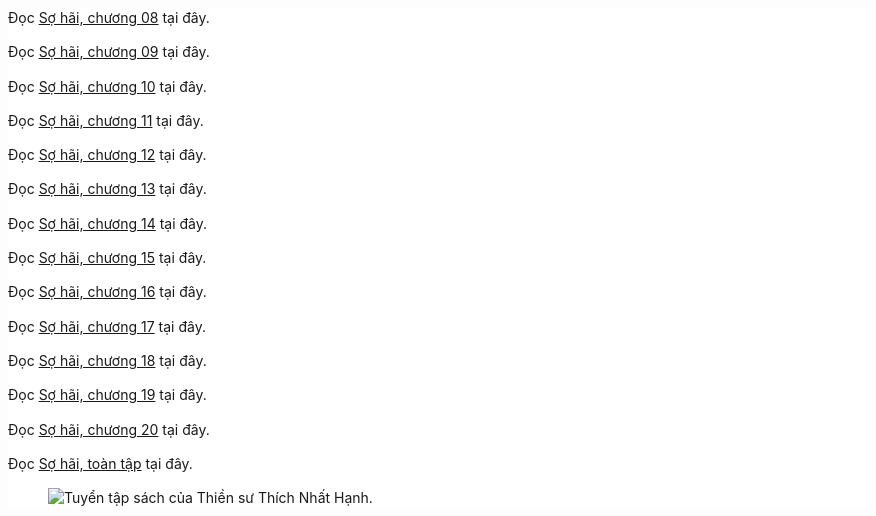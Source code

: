Đọc [Sợ hãi, chương 08](https://nhavantuonglai.com/article/thich-nhat-hanh-so-hai-chuong-08) tại đây.

Đọc [Sợ hãi, chương 09](https://nhavantuonglai.com/article/thich-nhat-hanh-so-hai-chuong-09) tại đây.

Đọc [Sợ hãi, chương 10](https://nhavantuonglai.com/article/thich-nhat-hanh-so-hai-chuong-10) tại đây.

Đọc [Sợ hãi, chương 11](https://nhavantuonglai.com/article/thich-nhat-hanh-so-hai-chuong-11) tại đây.

Đọc [Sợ hãi, chương 12](https://nhavantuonglai.com/article/thich-nhat-hanh-so-hai-chuong-12) tại đây.

Đọc [Sợ hãi, chương 13](https://nhavantuonglai.com/article/thich-nhat-hanh-so-hai-chuong-13) tại đây.

Đọc [Sợ hãi, chương 14](https://nhavantuonglai.com/article/thich-nhat-hanh-so-hai-chuong-14) tại đây.

Đọc [Sợ hãi, chương 15](https://nhavantuonglai.com/article/thich-nhat-hanh-so-hai-chuong-15) tại đây.

Đọc [Sợ hãi, chương 16](https://nhavantuonglai.com/article/thich-nhat-hanh-so-hai-chuong-16) tại đây.

Đọc [Sợ hãi, chương 17](https://nhavantuonglai.com/article/thich-nhat-hanh-so-hai-chuong-17) tại đây.

Đọc [Sợ hãi, chương 18](https://nhavantuonglai.com/article/thich-nhat-hanh-so-hai-chuong-18) tại đây.

Đọc [Sợ hãi, chương 19](https://nhavantuonglai.com/article/thich-nhat-hanh-so-hai-chuong-19) tại đây.

Đọc [Sợ hãi, chương 20](https://nhavantuonglai.com/article/thich-nhat-hanh-so-hai-chuong-20) tại đây.

Đọc [Sợ hãi, toàn tập](https://data.nhavantuonglai.com/ebook/thich-nhat-hanh-so-hai.pdf) tại đây.

<figure><img src="https://data.nhavantuonglai.com/image/illustrations/cover-nhavantuonglai-com-0300.jpg" alt="Tuyển tập sách của Thiền sư Thích Nhất Hạnh." title="Tuyển tập sách của Thiền sư Thích Nhất Hạnh." height=100% width=100%><figcaption><p></p></figcaption></figure>